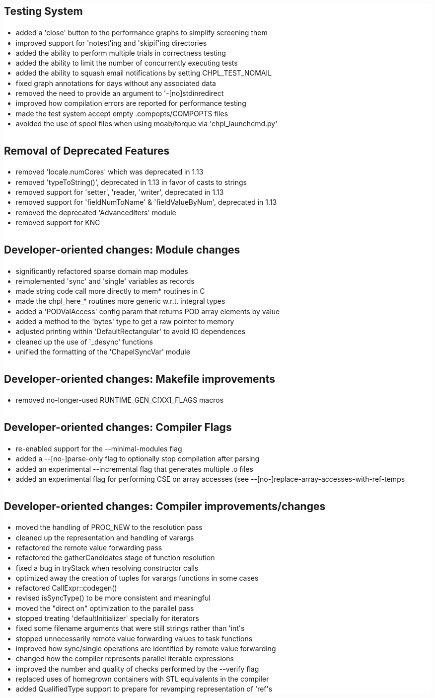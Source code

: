 Testing System
--------------
* added a 'close' button to the performance graphs to simplify screening them
* improved support for 'notest'ing and 'skipif'ing directories
* added the ability to perform multiple trials in correctness testing
* added the ability to limit the number of concurrently executing tests
* added the ability to squash email notifications by setting CHPL_TEST_NOMAIL
* fixed graph annotations for days without any associated data
* removed the need to provide an argument to '-[no]stdinredirect
* improved how compilation errors are reported for performance testing
* made the test system accept empty .compopts/COMPOPTS files
* avoided the use of spool files when using moab/torque via 'chpl_launchcmd.py'

Removal of Deprecated Features
------------------------------
* removed 'locale.numCores' which was deprecated in 1.13
* removed 'typeToString()', deprecated in 1.13 in favor of casts to strings
* removed support for 'setter', 'reader, 'writer', deprecated in 1.13
* removed support for 'fieldNumToName' & 'fieldValueByNum', deprecated in 1.13
* removed the deprecated 'AdvancedIters' module
* removed support for KNC

Developer-oriented changes: Module changes
------------------------------------------
* significantly refactored sparse domain map modules
* reimplemented 'sync' and 'single' variables as records
* made string code call more directly to mem* routines in C
* made the chpl_here_* routines more generic w.r.t. integral types
* added a 'PODValAccess' config param that returns POD array elements by value
* added a method to the 'bytes' type to get a raw pointer to memory
* adjusted printing within 'DefaultRectangular' to avoid IO dependences
* cleaned up the use of '_desync' functions
* unified the formatting of the 'ChapelSyncVar' module

Developer-oriented changes: Makefile improvements
-------------------------------------------------
* removed no-longer-used RUNTIME_GEN_C[XX]_FLAGS macros

Developer-oriented changes: Compiler Flags
------------------------------------------
* re-enabled support for the --minimal-modules flag
* added a --[no-]parse-only flag to optionally stop compilation after parsing
* added an experimental --incremental flag that generates multiple .o files
* added an experimental flag for performing CSE on array accesses
  (see --[no-]replace-array-accesses-with-ref-temps

Developer-oriented changes: Compiler improvements/changes
---------------------------------------------------------
* moved the handling of PROC_NEW to the resolution pass
* cleaned up the representation and handling of varargs
* refactored the remote value forwarding pass
* refactored the gatherCandidates stage of function resolution
* fixed a bug in tryStack when resolving constructor calls
* optimized away the creation of tuples for varargs functions in some cases
* refactored CallExpr::codegen()
* revised isSyncType() to be more consistent and meaningful
* moved the "direct on" optimization to the parallel pass
* stopped treating 'defaultInitializer' specially for iterators
* fixed some filename arguments that were still strings rather than 'int's
* stopped unnecessarily remote value forwarding values to task functions
* improved how sync/single operations are identified by remote value forwarding
* changed how the compiler represents parallel iterable expressions
* improved the number and quality of checks performed by the --verify flag
* replaced uses of homegrown containers with STL equivalents in the compiler
* added QualifiedType support to prepare for revamping representation of 'ref's
